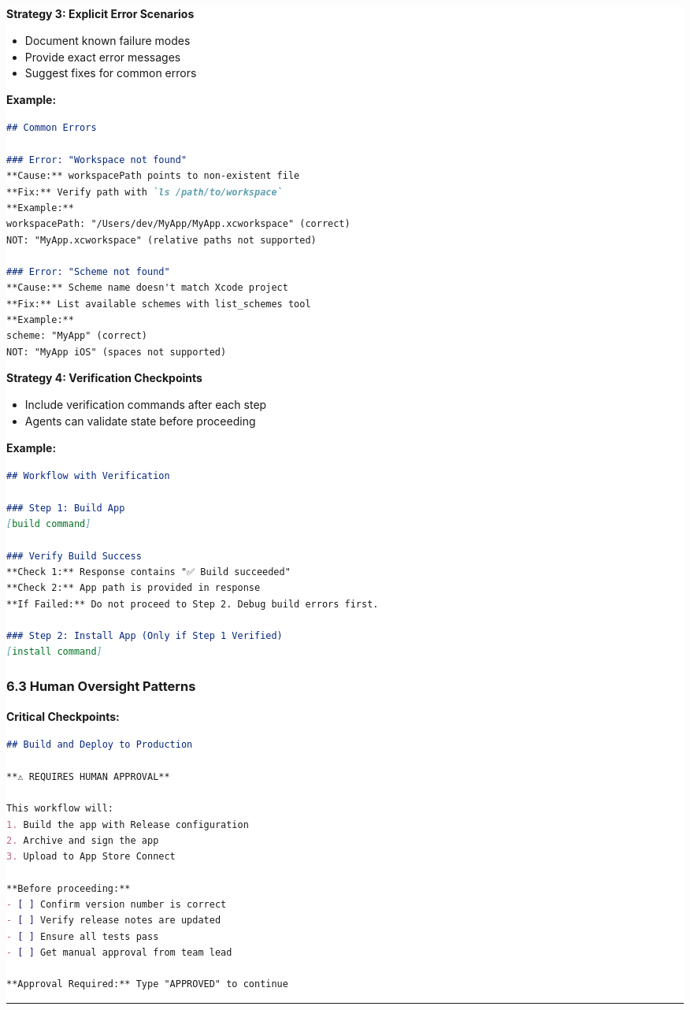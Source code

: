 **Strategy 3: Explicit Error Scenarios**
- Document known failure modes
- Provide exact error messages
- Suggest fixes for common errors

**Example:**
```markdown
## Common Errors

### Error: "Workspace not found"
**Cause:** workspacePath points to non-existent file
**Fix:** Verify path with `ls /path/to/workspace`
**Example:**
workspacePath: "/Users/dev/MyApp/MyApp.xcworkspace" (correct)
NOT: "MyApp.xcworkspace" (relative paths not supported)

### Error: "Scheme not found"
**Cause:** Scheme name doesn't match Xcode project
**Fix:** List available schemes with list_schemes tool
**Example:**
scheme: "MyApp" (correct)
NOT: "MyApp iOS" (spaces not supported)
```

**Strategy 4: Verification Checkpoints**
- Include verification commands after each step
- Agents can validate state before proceeding

**Example:**
```markdown
## Workflow with Verification

### Step 1: Build App
[build command]

### Verify Build Success
**Check 1:** Response contains "✅ Build succeeded"
**Check 2:** App path is provided in response
**If Failed:** Do not proceed to Step 2. Debug build errors first.

### Step 2: Install App (Only if Step 1 Verified)
[install command]
```

### 6.3 Human Oversight Patterns

**Critical Checkpoints:**
```markdown
## Build and Deploy to Production

**⚠️ REQUIRES HUMAN APPROVAL**

This workflow will:
1. Build the app with Release configuration
2. Archive and sign the app
3. Upload to App Store Connect

**Before proceeding:**
- [ ] Confirm version number is correct
- [ ] Verify release notes are updated
- [ ] Ensure all tests pass
- [ ] Get manual approval from team lead

**Approval Required:** Type "APPROVED" to continue
```

---